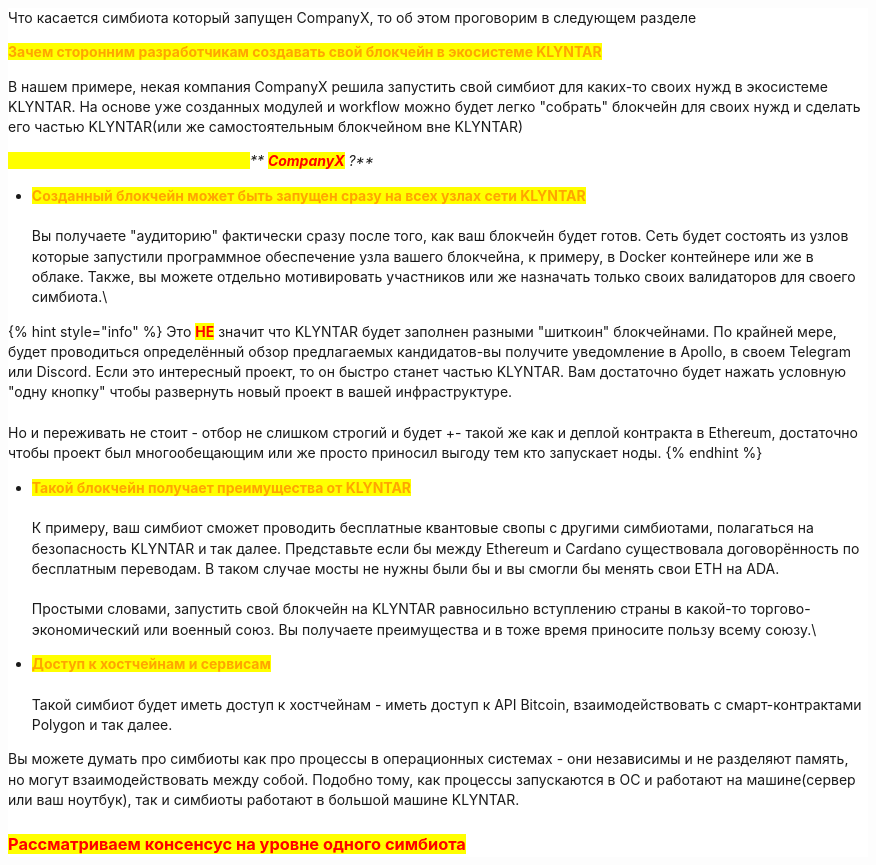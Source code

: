 Что касается симбиота который запущен CompanyX, то об этом проговорим в следующем разделе

<mark style="color:orange;">**Зачем сторонним разработчикам создавать свой блокчейн в экосистеме KLYNTAR**</mark>

В нашем примере, некая компания CompanyX решила запустить свой симбиот для каких-то своих нужд в экосистеме KLYNTAR. На основе уже созданных модулей и workflow можно будет легко "собрать" блокчейн для своих нужд и сделать его частью KLYNTAR(или же самостоятельным блокчейном вне KLYNTAR)

_<mark style="color:yellow;">**Какие-же преимущества получит**</mark>** **<mark style="color:red;">**CompanyX**</mark>** **<mark style="color:yellow;">**?**</mark>_

* <mark style="color:orange;">**Созданный блокчейн может быть запущен сразу на всех узлах сети KLYNTAR**</mark>\
  \
  Вы получаете "аудиторию" фактически сразу после того, как ваш блокчейн будет готов. Сеть будет состоять из узлов которые запустили программное обеспечение узла вашего блокчейна, к примеру, в Docker контейнере или же в облаке. Также, вы можете отдельно мотивировать участников или же назначать только своих валидаторов для своего симбиота.\


{% hint style="info" %}
Это <mark style="color:red;">**НЕ**</mark> значит что KLYNTAR будет заполнен разными "шиткоин" блокчейнами. По крайней мере, будет проводиться определённый обзор предлагаемых кандидатов-вы получите уведомление в Apollo, в своем Telegram или Discord. Если это интересный проект, то он быстро станет частью KLYNTAR. Вам достаточно будет нажать условную "одну кнопку" чтобы развернуть новый проект в вашей инфраструктуре.\
\
Но и переживать не стоит - отбор не слишком строгий и будет +- такой же как и деплой контракта в Ethereum, достаточно чтобы проект был многообещающим или же просто приносил выгоду тем кто запускает ноды.
{% endhint %}

* <mark style="color:orange;">**Такой блокчейн получает преимущества от KLYNTAR**</mark>\
  \
  К примеру, ваш симбиот сможет проводить бесплатные квантовые свопы с другими симбиотами, полагаться на безопасность KLYNTAR и так далее. Представьте если бы между Ethereum и Cardano существовала договорённость по бесплатным переводам. В таком случае мосты не нужны были бы и вы смогли бы менять свои ETH на ADA.\
  \
  Простыми словами, запустить свой блокчейн на KLYNTAR равносильно вступлению страны в какой-то торгово-экономический или военный союз. Вы получаете преимущества и в тоже время приносите пользу всему союзу.\

* <mark style="color:orange;">**Доступ к хостчейнам и сервисам**</mark>\
  \
  Такой симбиот будет иметь доступ к хостчейнам - иметь доступ к API Bitcoin, взаимодействовать с смарт-контрактами Polygon и так далее.



Вы можете думать про симбиоты как про процессы в операционных системах - они независимы и не разделяют память, но могут взаимодействовать между собой. Подобно тому, как процессы запускаются в ОС и работают на машине(сервер или ваш ноутбук), так и симбиоты работают в большой машине KLYNTAR.

### <mark style="color:red;">Рассматриваем консенсус на уровне одного симбиота</mark>
